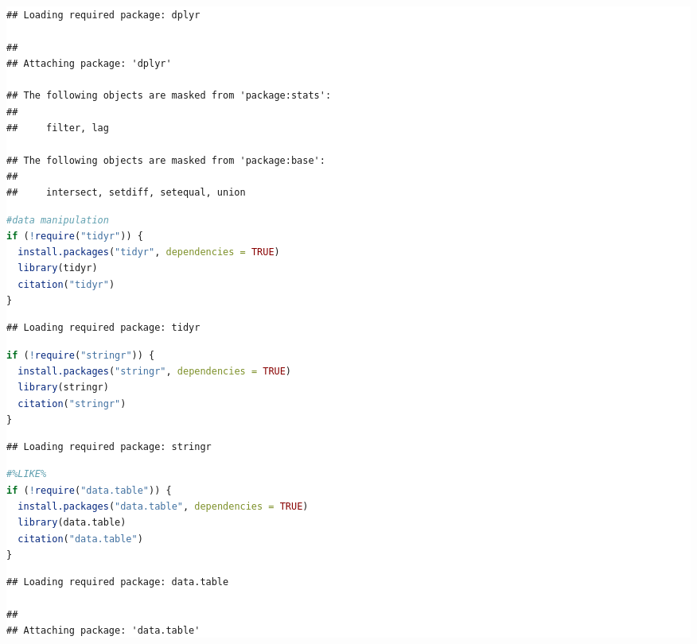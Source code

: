     ## Loading required package: dplyr

    ## 
    ## Attaching package: 'dplyr'

    ## The following objects are masked from 'package:stats':
    ## 
    ##     filter, lag

    ## The following objects are masked from 'package:base':
    ## 
    ##     intersect, setdiff, setequal, union

``` r
#data manipulation
if (!require("tidyr")) {
  install.packages("tidyr", dependencies = TRUE)
  library(tidyr)
  citation("tidyr")
}
```

    ## Loading required package: tidyr

``` r
if (!require("stringr")) {
  install.packages("stringr", dependencies = TRUE)
  library(stringr)
  citation("stringr")
}
```

    ## Loading required package: stringr

``` r
#%LIKE%
if (!require("data.table")) {
  install.packages("data.table", dependencies = TRUE)
  library(data.table)
  citation("data.table")
}
```

    ## Loading required package: data.table

    ## 
    ## Attaching package: 'data.table'
